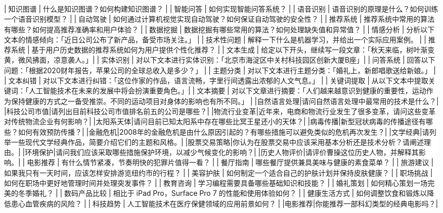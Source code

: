 | 知识图谱             | 什么是知识图谱？如何构建知识图谱？                          |
| 智能问答             | 如何实现智能问答系统？                                    |
| 语音识别             | 语音识别的原理是什么？如何训练一个语音识别模型？            |
| 自动驾驶             | 如何通过计算机视觉实现自动驾驶？如何保证自动驾驶的安全性？ |
| 推荐系统             | 推荐系统中常用的算法有哪些？如何提高推荐准确率和用户体验？  |
| 数据挖掘             | 数据挖掘有哪些常用的算法？如何处理缺失值和异常值？          |
| 情感分析 | 分析以下文本的情感倾向：「近日公司公布了新产品，备受市场关注。」 |
| 技术性问题 | 解释一下什么是机器学习，并给出一个实际应用案例。 |
| 推荐系统 | 基于用户历史数据的推荐系统如何为用户提供个性化推荐？ |
| 文本生成 | 给定以下开头，继续写一段文章：「秋天来临，树叶渐变黄，微风拂面，凉意袭人。」|
| 实体识别 | 对以下文本进行实体识别：「北京市海淀区中关村科技园区创新大厦B座」|
| 问答系统 | 回答以下问题：「根据2020财年报告，苹果公司的全球总收入是多少？」 |
| 主题分类 | 对以下文本进行主题分类：「婚礼上，新郎唱歌送给新娘。」 |
| 文本纠错 | 对以下文本进行纠错：「这位作家的作品，语言流畅，字里行间透露出浓郁的人文气息。」 |
| 关键词提取 | 从以下文本中提取关键词：「人工智能技术在未来的发展中将会扮演重要角色。」|
| 文本摘要 | 对以下文章进行摘要：「人们越来越意识到健康的重要性，运动作为保持健康的方式之一备受推崇。不同的运动项目对身体的影响也有所不同。」 |
|自然语言处理|请问自然语言处理中最常用的技术是什么？|
|科技公司市值|请列出目前科技公司市值排名前五的公司是哪些？|
|物流行业变革|近年来，电商和物流行业发生了很多变革，请问这些变革对传统物流企业有何影响？|
|太阳系天体|请问目前已知太阳系中存在哪些比冥王星还小的天体？|
|病毒传播|新型冠状病毒的传播途径有哪些？如何有效预防传播？|
|金融危机|2008年的金融危机是由什么原因引起的？有哪些措施可以避免类似的危机再次发生？|
|文学经典|请列举一些现代文学经典作品，简要介绍它们的主题和风格。|
|股票交易策略|你认为在股票交易中应该采用基本分析还是技术分析？请阐述理由。|
|环境保护|请问我们应该采取哪些措施保护环境，以减少气候变化的影响？|
|历史人物评价|请评价曹操这位历史人物，并解释其影响。|
| 电影推荐               | 有什么情节紧凑，节奏明快的犯罪片值得一看？                   |
| 餐厅指南               | 哪些餐厅提供兼具美味与健康的素食菜单？                       |
| 旅游建议               | 如果我只有一天时间，应该怎样安排游览纽约市的行程？           |
| 美容护肤               | 如何制定一个适合自己的护肤计划并保持皮肤健康？               |
| 职场挑战               | 如何在职场中更好地管理时间并处理突发事件？                 |
| 教育咨询               | 学习编程需要具备哪些基础知识和技能？                         |
| 婚礼策划               | 如何精心策划一场完美的冬季婚礼？                             |
| 数码产品比较         | 相比于 iPad Pro，Surface Pro 7 的性能和使用体验如何？        |
| 健康生活方式           | 如何调整饮食和锻炼以降低患心血管疾病的风险？                 |
| 科技趋势               | 人工智能技术在医疗保健领域的应用前景如何？                   |
|电影推荐|你能推荐一部科幻类型的经典电影吗？|